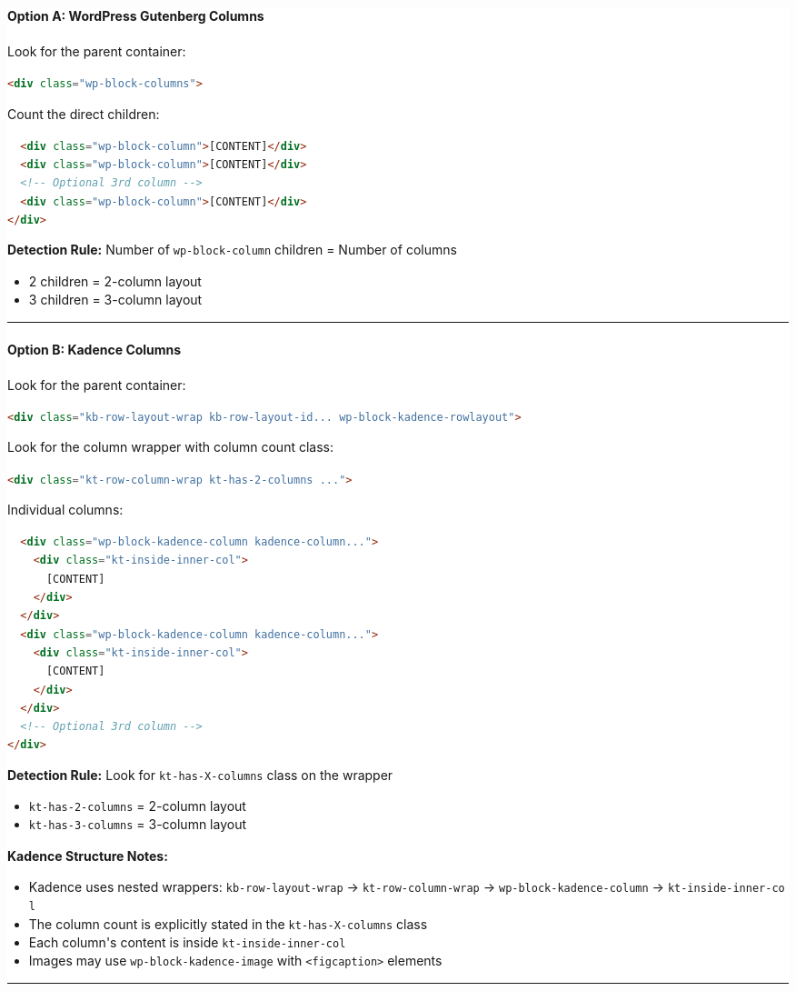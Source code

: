 
#### Option A: WordPress Gutenberg Columns

Look for the parent container:
```html
<div class="wp-block-columns">
```

Count the direct children:
```html
  <div class="wp-block-column">[CONTENT]</div>
  <div class="wp-block-column">[CONTENT]</div>
  <!-- Optional 3rd column -->
  <div class="wp-block-column">[CONTENT]</div>
</div>
```

**Detection Rule:** Number of `wp-block-column` children = Number of columns
- 2 children = 2-column layout
- 3 children = 3-column layout

---

#### Option B: Kadence Columns

Look for the parent container:
```html
<div class="kb-row-layout-wrap kb-row-layout-id... wp-block-kadence-rowlayout">
```

Look for the column wrapper with column count class:
```html
<div class="kt-row-column-wrap kt-has-2-columns ...">
```

Individual columns:
```html
  <div class="wp-block-kadence-column kadence-column...">
    <div class="kt-inside-inner-col">
      [CONTENT]
    </div>
  </div>
  <div class="wp-block-kadence-column kadence-column...">
    <div class="kt-inside-inner-col">
      [CONTENT]
    </div>
  </div>
  <!-- Optional 3rd column -->
</div>
```

**Detection Rule:** Look for `kt-has-X-columns` class on the wrapper
- `kt-has-2-columns` = 2-column layout
- `kt-has-3-columns` = 3-column layout

**Kadence Structure Notes:**
- Kadence uses nested wrappers: `kb-row-layout-wrap` → `kt-row-column-wrap` → `wp-block-kadence-column` → `kt-inside-inner-col`
- The column count is explicitly stated in the `kt-has-X-columns` class
- Each column's content is inside `kt-inside-inner-col`
- Images may use `wp-block-kadence-image` with `<figcaption>` elements

---